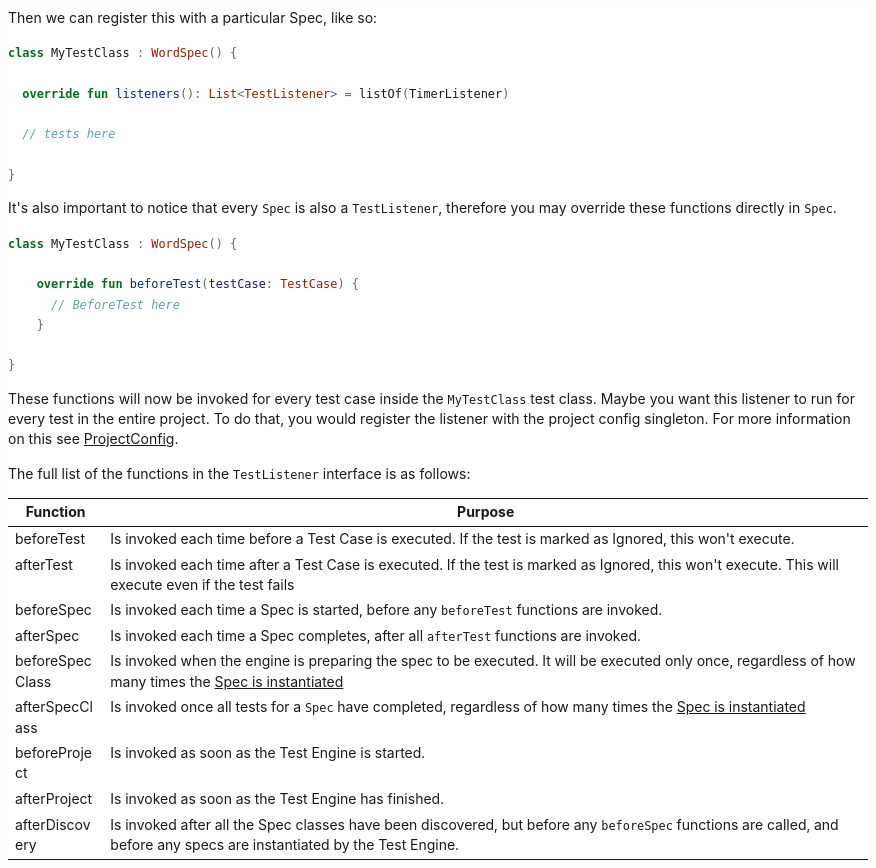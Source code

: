 Then we can register this with a particular Spec, like so:

```kotlin
class MyTestClass : WordSpec() {

  override fun listeners(): List<TestListener> = listOf(TimerListener)

  // tests here

}
```

It's also important to notice that every `Spec` is also a `TestListener`, therefore you may override these functions directly in `Spec`.

```kotlin
class MyTestClass : WordSpec() {

    override fun beforeTest(testCase: TestCase) {
      // BeforeTest here
    }

}

```

These functions will now be invoked for every test case inside the `MyTestClass` test class. Maybe you want
 this listener to run for every test in the entire project. To do that, you would register the listener with
 the project config singleton. For more information on this see [ProjectConfig](#project-config).

The full list of the functions in the `TestListener` interface is as follows:

|Function|Purpose|
|--------|-------|
|beforeTest|Is invoked each time before a Test Case is executed. If the test is marked as Ignored, this won't execute.|
|afterTest|Is invoked each time after a Test Case is executed. If the test is marked as Ignored, this won't execute. This will execute even if the test fails |
|beforeSpec|Is invoked each time a Spec is started, before any `beforeTest` functions are invoked. |
|afterSpec|Is invoked each time a Spec completes, after all `afterTest` functions are invoked. |
|beforeSpecClass|Is invoked when the engine is preparing the spec to be executed. It will be executed only once, regardless of how many times the [Spec is instantiated](isolation_mode.md)
|afterSpecClass|Is invoked once all tests for a `Spec` have completed, regardless of how many times the [Spec is instantiated](isolation_mode.md)
|beforeProject|Is invoked as soon as the Test Engine is started.|
|afterProject|Is invoked as soon as the Test Engine has finished.|
|afterDiscovery|Is invoked after all the Spec classes have been discovered, but before any `beforeSpec` functions are called, and before any specs are instantiated by the Test Engine. |





